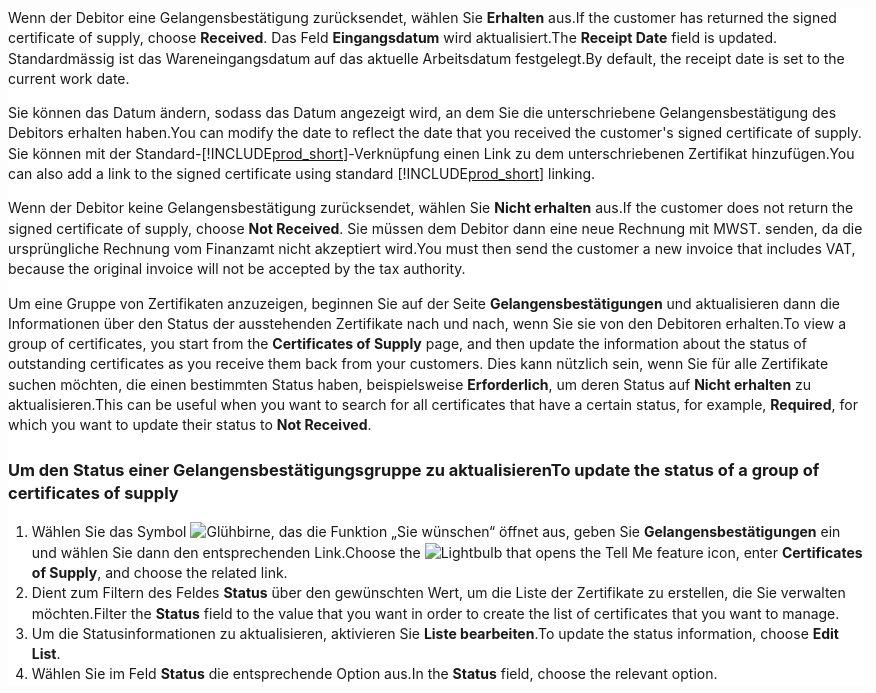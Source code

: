    <span data-ttu-id="39a38-248">Wenn der Debitor eine Gelangensbestätigung zurücksendet, wählen Sie **Erhalten** aus.</span><span class="sxs-lookup"><span data-stu-id="39a38-248">If the customer has returned the signed certificate of supply, choose **Received**.</span></span> <span data-ttu-id="39a38-249">Das Feld **Eingangsdatum** wird aktualisiert.</span><span class="sxs-lookup"><span data-stu-id="39a38-249">The **Receipt Date** field is updated.</span></span> <span data-ttu-id="39a38-250">Standardmässig ist das Wareneingangsdatum auf das aktuelle Arbeitsdatum festgelegt.</span><span class="sxs-lookup"><span data-stu-id="39a38-250">By default, the receipt date is set to the current work date.</span></span>  

   <span data-ttu-id="39a38-251">Sie können das Datum ändern, sodass das Datum angezeigt wird, an dem Sie die unterschriebene Gelangensbestätigung des Debitors erhalten haben.</span><span class="sxs-lookup"><span data-stu-id="39a38-251">You can modify the date to reflect the date that you received the customer's signed certificate of supply.</span></span> <span data-ttu-id="39a38-252">Sie können mit der Standard-[!INCLUDE[prod_short](includes/prod_short.md)]-Verknüpfung einen Link zu dem unterschriebenen Zertifikat hinzufügen.</span><span class="sxs-lookup"><span data-stu-id="39a38-252">You can also add a link to the signed certificate using standard [!INCLUDE[prod_short](includes/prod_short.md)] linking.</span></span>  

   <span data-ttu-id="39a38-253">Wenn der Debitor keine Gelangensbestätigung zurücksendet, wählen Sie **Nicht erhalten** aus.</span><span class="sxs-lookup"><span data-stu-id="39a38-253">If the customer does not return the signed certificate of supply, choose **Not Received**.</span></span> <span data-ttu-id="39a38-254">Sie müssen dem Debitor dann eine neue Rechnung mit MWST. senden, da die ursprüngliche Rechnung vom Finanzamt nicht akzeptiert wird.</span><span class="sxs-lookup"><span data-stu-id="39a38-254">You must then send the customer a new invoice that includes VAT, because the original invoice will not be accepted by the tax authority.</span></span>  

<span data-ttu-id="39a38-255">Um eine Gruppe von Zertifikaten anzuzeigen, beginnen Sie auf der Seite **Gelangensbestätigungen** und aktualisieren dann die Informationen über den Status der ausstehenden Zertifikate nach und nach, wenn Sie sie von den Debitoren erhalten.</span><span class="sxs-lookup"><span data-stu-id="39a38-255">To view a group of certificates, you start from the **Certificates of Supply** page, and then update the information about the status of outstanding certificates as you receive them back from your customers.</span></span> <span data-ttu-id="39a38-256">Dies kann nützlich sein, wenn Sie für alle Zertifikate suchen möchten, die einen bestimmten Status haben, beispielsweise **Erforderlich**, um deren Status auf **Nicht erhalten** zu aktualisieren.</span><span class="sxs-lookup"><span data-stu-id="39a38-256">This can be useful when you want to search for all certificates that have a certain status, for example, **Required**, for which you want to update their status to **Not Received**.</span></span>  

### <a name="to-update-the-status-of-a-group-of-certificates-of-supply"></a><span data-ttu-id="39a38-257">Um den Status einer Gelangensbestätigungsgruppe zu aktualisieren</span><span class="sxs-lookup"><span data-stu-id="39a38-257">To update the status of a group of certificates of supply</span></span>  
1. <span data-ttu-id="39a38-258">Wählen Sie das Symbol ![Glühbirne, das die Funktion „Sie wünschen“ öffnet](media/ui-search/search_small.png "Tell Me-Funktion") aus, geben Sie **Gelangensbestätigungen** ein und wählen Sie dann den entsprechenden Link.</span><span class="sxs-lookup"><span data-stu-id="39a38-258">Choose the ![Lightbulb that opens the Tell Me feature](media/ui-search/search_small.png "Tell me what you want to do") icon, enter **Certificates of Supply**, and choose the related link.</span></span>  
2. <span data-ttu-id="39a38-259">Dient zum Filtern des Feldes **Status** über den gewünschten Wert, um die Liste der Zertifikate zu erstellen, die Sie verwalten möchten.</span><span class="sxs-lookup"><span data-stu-id="39a38-259">Filter the **Status** field to the value that you want in order to create the list of certificates that you want to manage.</span></span>  
3. <span data-ttu-id="39a38-260">Um die Statusinformationen zu aktualisieren, aktivieren Sie **Liste bearbeiten**.</span><span class="sxs-lookup"><span data-stu-id="39a38-260">To update the status information, choose **Edit List**.</span></span>  
4. <span data-ttu-id="39a38-261">Wählen Sie im Feld **Status** die entsprechende Option aus.</span><span class="sxs-lookup"><span data-stu-id="39a38-261">In the **Status** field, choose the relevant option.</span></span>  
